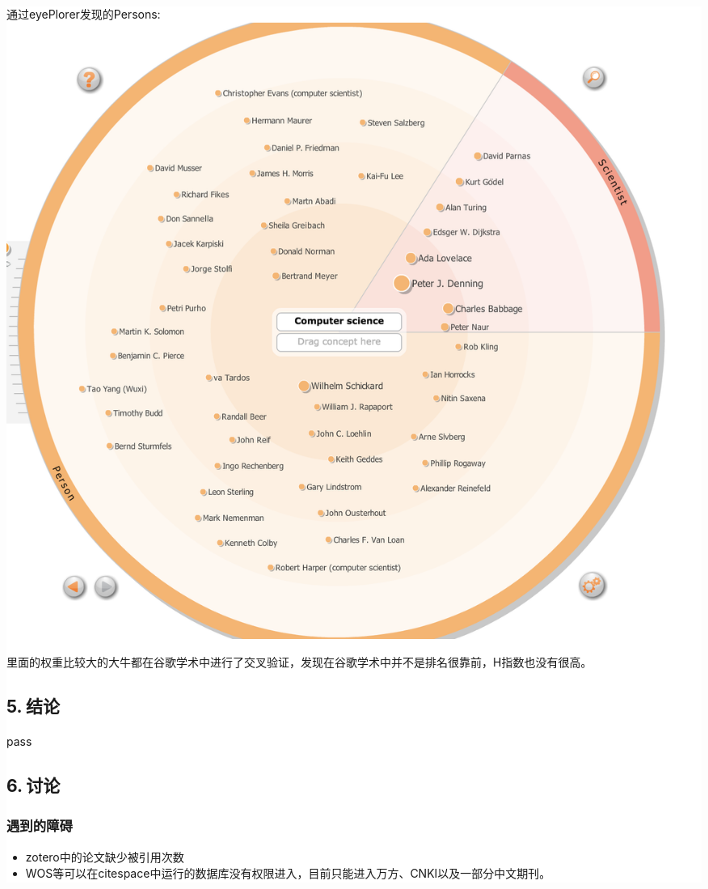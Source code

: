 通过eyePlorer发现的Persons:
![1](img/14.png)

里面的权重比较大的大牛都在谷歌学术中进行了交叉验证，发现在谷歌学术中并不是排名很靠前，H指数也没有很高。

## 5. 结论
pass

## 6. 讨论
### 遇到的障碍
- zotero中的论文缺少被引用次数
- WOS等可以在citespace中运行的数据库没有权限进入，目前只能进入万方、CNKI以及一部分中文期刊。
